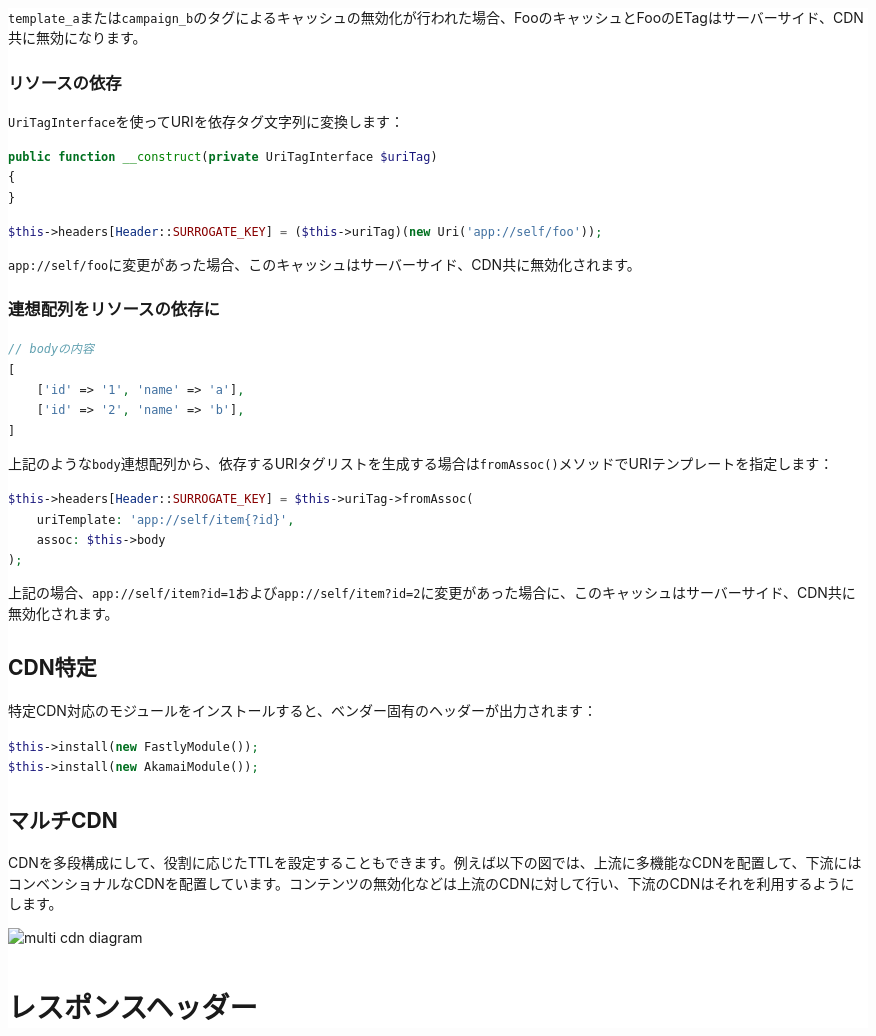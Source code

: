 `template_a`または`campaign_b`のタグによるキャッシュの無効化が行われた場合、FooのキャッシュとFooのETagはサーバーサイド、CDN共に無効になります。

### リソースの依存

`UriTagInterface`を使ってURIを依存タグ文字列に変換します：

```php
public function __construct(private UriTagInterface $uriTag)
{
}
```

```php
$this->headers[Header::SURROGATE_KEY] = ($this->uriTag)(new Uri('app://self/foo'));
```

`app://self/foo`に変更があった場合、このキャッシュはサーバーサイド、CDN共に無効化されます。

### 連想配列をリソースの依存に

```php
// bodyの内容
[
    ['id' => '1', 'name' => 'a'],
    ['id' => '2', 'name' => 'b'],
]
```

上記のような`body`連想配列から、依存するURIタグリストを生成する場合は`fromAssoc()`メソッドでURIテンプレートを指定します：

```php
$this->headers[Header::SURROGATE_KEY] = $this->uriTag->fromAssoc(
    uriTemplate: 'app://self/item{?id}',
    assoc: $this->body
);
```

上記の場合、`app://self/item?id=1`および`app://self/item?id=2`に変更があった場合に、このキャッシュはサーバーサイド、CDN共に無効化されます。

## CDN特定

特定CDN対応のモジュールをインストールすると、ベンダー固有のヘッダーが出力されます：

```php
$this->install(new FastlyModule());
$this->install(new AkamaiModule());
```

## マルチCDN

CDNを多段構成にして、役割に応じたTTLを設定することもできます。例えば以下の図では、上流に多機能なCDNを配置して、下流にはコンベンショナルなCDNを配置しています。コンテンツの無効化などは上流のCDNに対して行い、下流のCDNはそれを利用するようにします。

<img width="344" alt="multi cdn diagram" src="https://user-images.githubusercontent.com/529021/137098809-ec949a15-8efb-4d03-9808-3be15523ade7.png">

# レスポンスヘッダー
